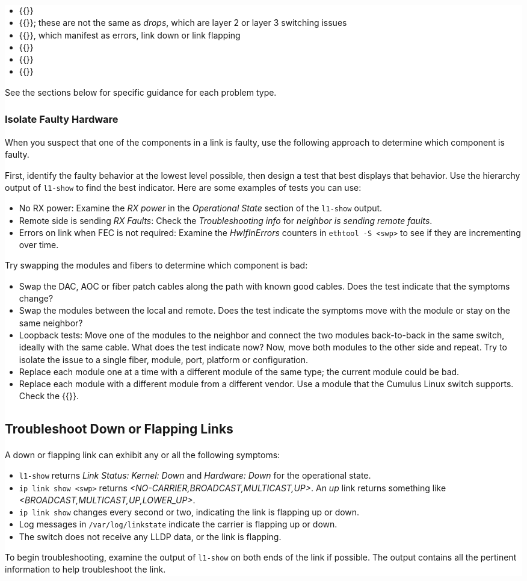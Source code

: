 - {{<link url="#troubleshoot-down-or-flapping-links" text="Link down or flapping">}}
- {{<link url="#troubleshoot-physical-errors-on-a-link" text="Physical errors on link">}}; these are not the same as *drops*, which are layer 2 or layer 3 switching issues
- {{<link url="#troubleshoot-signal-integrity-issues" text="Signal integrity issues">}}, which manifest as errors, link down or link flapping
- {{<link url="#troubleshoot-mtu-size-mismatches" text="MTU size mismatches">}}
- {{<link url="#troubleshoot-high-power-module-issues" text="High power module issues">}}
- {{<link url="#troubleshoot-i2c-issues" text="I2C issues">}}

See the sections below for specific guidance for each problem type.

### Isolate Faulty Hardware

When you suspect that one of the components in a link is faulty, use the following approach to determine which component is faulty.

First, identify the faulty behavior at the lowest level possible, then design a test that best displays that behavior. Use the hierarchy output of `l1-show` to find the best indicator. Here are some examples of tests you can use:

- No RX power: Examine the *RX power* in the *Operational State* section of the `l1-show` output.
- Remote side is sending *RX Faults*: Check the *Troubleshooting info* for *neighbor is sending remote faults*.
- Errors on link when FEC is not required: Examine the *HwIfInErrors* counters in `ethtool -S <swp>` to see if they are incrementing over time.

Try swapping the modules and fibers to determine which component is bad:

- Swap the DAC, AOC or fiber patch cables along the path with known good cables. Does the test indicate that the symptoms change?
- Swap the modules between the local and remote. Does the test indicate the symptoms move with the module or stay on the same neighbor?
- Loopback tests: Move one of the modules to the neighbor and connect the two modules back-to-back in the same switch, ideally with the same cable. What does the test indicate now? Now, move both modules to the other side and repeat. Try to isolate the issue to a single fiber, module, port, platform or configuration.
- Replace each module one at a time with a different module of the same type; the current module could be bad.
- Replace each module with a different module from a different vendor. Use a module that the Cumulus Linux switch supports. Check the {{<exlink url="https://www.nvidia.com/en-us/networking/ethernet-switching/hardware-compatibility-list/" text="Cumulus Linux HCL">}}.

## Troubleshoot Down or Flapping Links

A down or flapping link can exhibit any or all the following symptoms:

- `l1-show` returns *Link Status: Kernel: Down* and *Hardware: Down* for the operational state.
- `ip link show <swp>` returns *<NO-CARRIER,BROADCAST,MULTICAST,UP>*. An *up* link returns something like *<BROADCAST,MULTICAST,UP,LOWER_UP>*.
- `ip link show` changes every second or two, indicating the link is flapping up or down.
- Log messages in `/var/log/linkstate` indicate the carrier is flapping up or down.
- The switch does not receive any LLDP data, or the link is flapping.

To begin troubleshooting, examine the output of `l1-show` on both ends of the link if possible. The output contains all the pertinent information to help troubleshoot the link.
